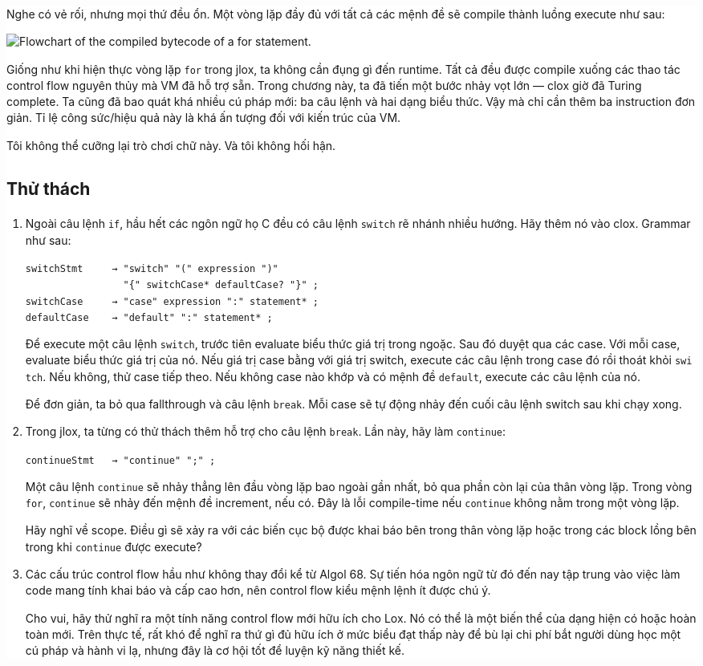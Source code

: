 Nghe có vẻ rối, nhưng mọi thứ đều ổn. Một vòng lặp đầy đủ với tất cả các mệnh đề sẽ compile thành luồng execute như sau:

<img src="image/jumping-back-and-forth/for.png" alt="Flowchart of the compiled bytecode of a for statement." />

Giống như khi hiện thực vòng lặp `for` trong jlox, ta không cần đụng gì đến runtime. Tất cả đều được compile xuống các thao tác control flow nguyên thủy mà VM đã hỗ trợ sẵn. Trong chương này, ta đã tiến một bước <span name="leap">nhảy vọt</span> lớn — clox giờ đã Turing complete. Ta cũng đã bao quát khá nhiều cú pháp mới: ba câu lệnh và hai dạng biểu thức. Vậy mà chỉ cần thêm ba instruction đơn giản. Tỉ lệ công sức/hiệu quả này là khá ấn tượng đối với kiến trúc của VM.

<aside name="leap">

Tôi không thể cưỡng lại trò chơi chữ này. Và tôi không hối hận.

</aside>

<div class="challenges">

## Thử thách

1.  Ngoài câu lệnh `if`, hầu hết các ngôn ngữ họ C đều có câu lệnh `switch` rẽ nhánh nhiều hướng. Hãy thêm nó vào clox. Grammar như sau:

    ```ebnf
    switchStmt     → "switch" "(" expression ")"
                     "{" switchCase* defaultCase? "}" ;
    switchCase     → "case" expression ":" statement* ;
    defaultCase    → "default" ":" statement* ;
    ```

    Để execute một câu lệnh `switch`, trước tiên evaluate biểu thức giá trị trong ngoặc. Sau đó duyệt qua các case. Với mỗi case, evaluate biểu thức giá trị của nó. Nếu giá trị case bằng với giá trị switch, execute các câu lệnh trong case đó rồi thoát khỏi `switch`. Nếu không, thử case tiếp theo. Nếu không case nào khớp và có mệnh đề `default`, execute các câu lệnh của nó.

    Để đơn giản, ta bỏ qua fallthrough và câu lệnh `break`. Mỗi case sẽ tự động nhảy đến cuối câu lệnh switch sau khi chạy xong.

2.  Trong jlox, ta từng có thử thách thêm hỗ trợ cho câu lệnh `break`. Lần này, hãy làm `continue`:

    ```ebnf
    continueStmt   → "continue" ";" ;
    ```

    Một câu lệnh `continue` sẽ nhảy thẳng lên đầu vòng lặp bao ngoài gần nhất, bỏ qua phần còn lại của thân vòng lặp. Trong vòng `for`, `continue` sẽ nhảy đến mệnh đề increment, nếu có. Đây là lỗi compile-time nếu `continue` không nằm trong một vòng lặp.

    Hãy nghĩ về scope. Điều gì sẽ xảy ra với các biến cục bộ được khai báo bên trong thân vòng lặp hoặc trong các block lồng bên trong khi `continue` được execute?

3.  Các cấu trúc control flow hầu như không thay đổi kể từ Algol 68. Sự tiến hóa ngôn ngữ từ đó đến nay tập trung vào việc làm code mang tính khai báo và cấp cao hơn, nên control flow kiểu mệnh lệnh ít được chú ý.

    Cho vui, hãy thử nghĩ ra một tính năng control flow mới hữu ích cho Lox. Nó có thể là một biến thể của dạng hiện có hoặc hoàn toàn mới. Trên thực tế, rất khó để nghĩ ra thứ gì đủ hữu ích ở mức biểu đạt thấp này để bù lại chi phí bắt người dùng học một cú pháp và hành vi lạ, nhưng đây là cơ hội tốt để luyện kỹ năng thiết kế.
